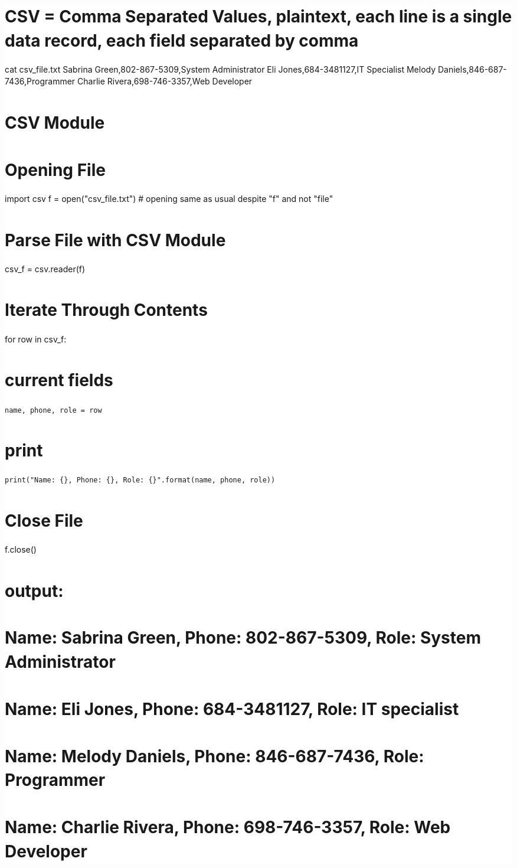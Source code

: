 # CSV = Comma Separated Values, plaintext, each line is a single data record, each field separated by comma
cat csv_file.txt
Sabrina Green,802-867-5309,System Administrator
Eli Jones,684-3481127,IT Specialist
Melody Daniels,846-687-7436,Programmer
Charlie Rivera,698-746-3357,Web Developer

# CSV Module
# Opening File
import csv
  f = open("csv_file.txt") # opening same as usual despite "f" and not "file"
# Parse File with CSV Module
  csv_f = csv.reader(f)
# Iterate Through Contents
  for row in csv_f:
# current fields
    name, phone, role = row
# print
    print("Name: {}, Phone: {}, Role: {}".format(name, phone, role))
# Close File
f.close()

# output:
# Name: Sabrina Green, Phone: 802-867-5309, Role: System Administrator
# Name: Eli Jones, Phone: 684-3481127, Role: IT specialist
# Name: Melody Daniels, Phone: 846-687-7436, Role: Programmer
# Name: Charlie Rivera, Phone: 698-746-3357, Role: Web Developer
